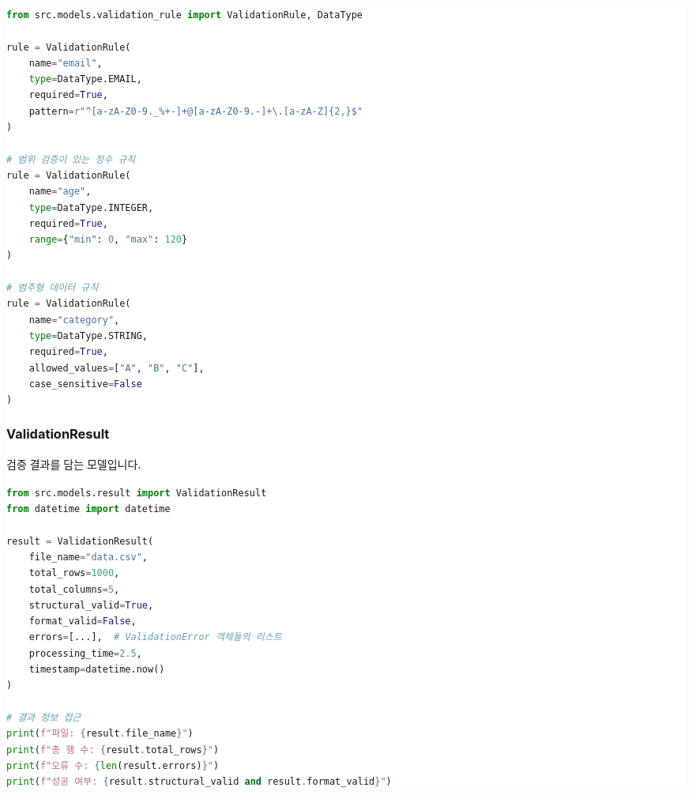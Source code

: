 ```python
from src.models.validation_rule import ValidationRule, DataType

rule = ValidationRule(
    name="email",
    type=DataType.EMAIL,
    required=True,
    pattern=r"^[a-zA-Z0-9._%+-]+@[a-zA-Z0-9.-]+\.[a-zA-Z]{2,}$"
)

# 범위 검증이 있는 정수 규칙
rule = ValidationRule(
    name="age",
    type=DataType.INTEGER,
    required=True,
    range={"min": 0, "max": 120}
)

# 범주형 데이터 규칙
rule = ValidationRule(
    name="category",
    type=DataType.STRING,
    required=True,
    allowed_values=["A", "B", "C"],
    case_sensitive=False
)
```

### ValidationResult

검증 결과를 담는 모델입니다.

```python
from src.models.result import ValidationResult
from datetime import datetime

result = ValidationResult(
    file_name="data.csv",
    total_rows=1000,
    total_columns=5,
    structural_valid=True,
    format_valid=False,
    errors=[...],  # ValidationError 객체들의 리스트
    processing_time=2.5,
    timestamp=datetime.now()
)

# 결과 정보 접근
print(f"파일: {result.file_name}")
print(f"총 행 수: {result.total_rows}")
print(f"오류 수: {len(result.errors)}")
print(f"성공 여부: {result.structural_valid and result.format_valid}")
```
